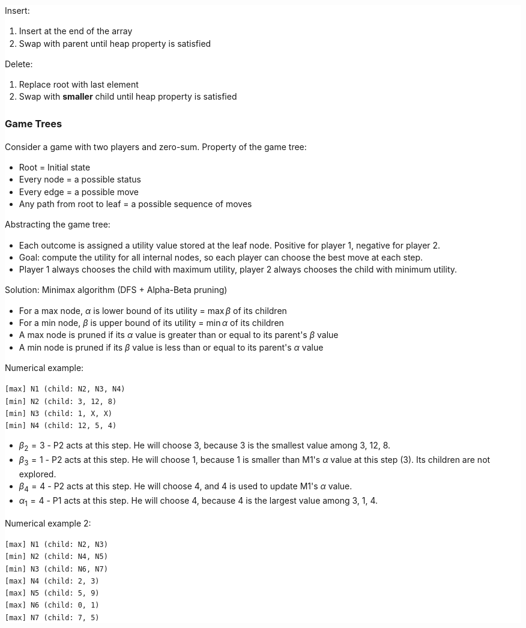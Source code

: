 Insert:

1. Insert at the end of the array
2. Swap with parent until heap property is satisfied

Delete:

1. Replace root with last element
2. Swap with **smaller** child until heap property is satisfied

### Game Trees

Consider a game with two players and zero-sum. Property of the game tree:

- Root = Initial state
- Every node = a possible status
- Every edge = a possible move
- Any path from root to leaf = a possible sequence of moves

Abstracting the game tree:

- Each outcome is assigned a utility value stored at the leaf node. Positive for player 1, negative for player 2.
- Goal: compute the utility for all internal nodes, so each player can choose the best move at each step.
- Player 1 always chooses the child with maximum utility, player 2 always chooses the child with minimum utility.

Solution: Minimax algorithm (DFS + Alpha-Beta pruning)

- For a max node, $\alpha$ is lower bound of its utility = $\max \beta$ of its children
- For a min node, $\beta$ is upper bound of its utility = $\min \alpha$ of its children
- A max node is pruned if its $\alpha$ value is greater than or equal to its parent's $\beta$ value
- A min node is pruned if its $\beta$ value is less than or equal to its parent's $\alpha$ value

Numerical example:

```
[max] N1 (child: N2, N3, N4)
[min] N2 (child: 3, 12, 8)
[min] N3 (child: 1, X, X)
[min] N4 (child: 12, 5, 4)
```

- $\beta_2=3$ - P2 acts at this step. He will choose 3, because 3 is the smallest value among 3, 12, 8.
- $\beta_3=1$ - P2 acts at this step. He will choose 1, because 1 is smaller than M1's $\alpha$ value at this step (3). Its children are not explored.
- $\beta_4=4$ - P2 acts at this step. He will choose 4, and 4 is used to update M1's $\alpha$ value.
- $\alpha_1=4$ - P1 acts at this step. He will choose 4, because 4 is the largest value among 3, 1, 4.

Numerical example 2:

```
[max] N1 (child: N2, N3)
[min] N2 (child: N4, N5)
[min] N3 (child: N6, N7)
[max] N4 (child: 2, 3)
[max] N5 (child: 5, 9)
[max] N6 (child: 0, 1)
[max] N7 (child: 7, 5)
```

